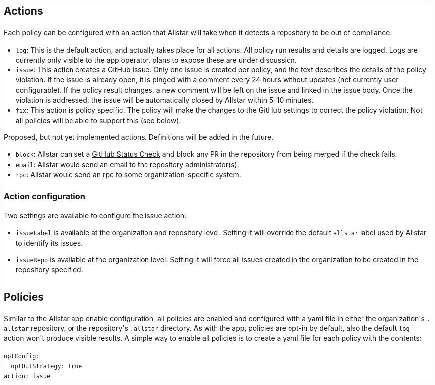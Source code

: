 ## **Actions**

Each policy can be configured with an action that Allstar will take when it
detects a repository to be out of compliance.

- `log`: This is the default action, and actually takes place for all
  actions. All policy run results and details are logged. Logs are currently
  only visible to the app operator, plans to expose these are under discussion.
- `issue`: This action creates a GitHub issue. Only one issue is created per
  policy, and the text describes the details of the policy violation. If the
  issue is already open, it is pinged with a comment every 24 hours without updates
  (not currently user configurable). If the policy result changes, a new comment
  will be left on the issue and linked in the issue body. Once the violation is
  addressed, the issue will be automatically closed by Allstar within 5-10 minutes.
- `fix`: This action is policy specific. The policy will make the changes to the
  GitHub settings to correct the policy violation. Not all policies will be able
  to support this (see below).

Proposed, but not yet implemented actions. Definitions will be added in the
future.

- `block`: Allstar can set a [GitHub Status
  Check](https://docs.github.com/en/github/collaborating-with-pull-requests/collaborating-on-repositories-with-code-quality-features/about-status-checks)
  and block any PR in the repository from being merged if the check fails.
- `email`: Allstar would send an email to the repository administrator(s).
- `rpc`: Allstar would send an rpc to some organization-specific system.

### **Action configuration**

Two settings are available to configure the issue action:

- `issueLabel` is available at the organization and repository level. Setting it
  will override the default `allstar` label used by Allstar to identify its
  issues.

- `issueRepo` is available at the organization level. Setting it will force all
  issues created in the organization to be created in the repository specified.

## **Policies**

Similar to the Allstar app enable configuration, all policies are enabled and
configured with a yaml file in either the organization's `.allstar` repository,
or the repository's `.allstar` directory. As with the app, policies are opt-in
by default, also the default `log` action won't produce visible results. A
simple way to enable all policies is to create a yaml file for each policy with
the contents:

```
optConfig:
  optOutStrategy: true
action: issue
```
